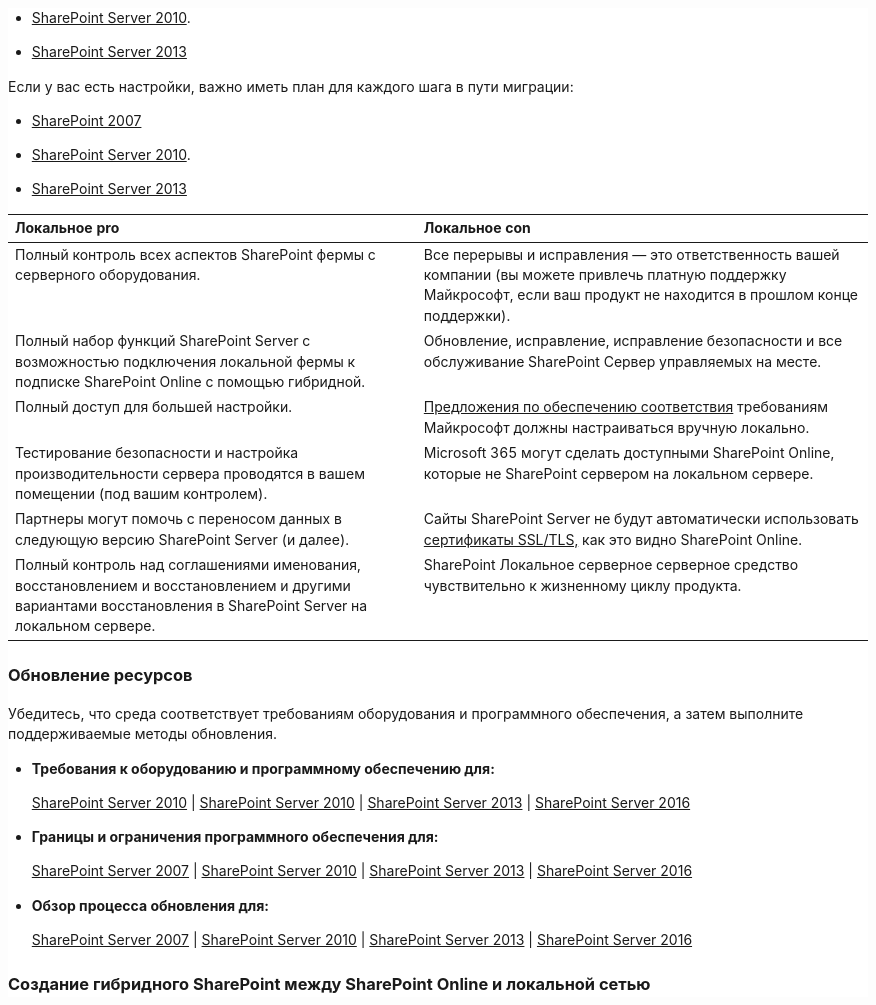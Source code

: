 - [SharePoint Server 2010](/previous-versions/office/sharepoint-2007-products-and-technologies/cc262747(v=office.12)).
    
- [SharePoint Server 2013](/SharePoint/upgrade-and-update/review-supported-editions-and-products-for-upgrading-to-sharepoint-2013)
    
Если у вас есть настройки, важно иметь план для каждого шага в пути миграции: 
  
- [SharePoint 2007](/previous-versions/office/sharepoint-2007-products-and-technologies/cc263203(v=office.12))
    
- [SharePoint Server 2010](/previous-versions/office/sharepoint-server-2010/cc263203(v=office.14)).
    
- [SharePoint Server 2013](/SharePoint/upgrade-and-update/create-a-communication-plan-for-the-upgrade-to-sharepoint-2013)
    
|**Локальное pro**|**Локальное con**|
|:-----|:-----|
|Полный контроль всех аспектов SharePoint фермы с серверного оборудования.  <br/> |Все перерывы и исправления — это ответственность вашей компании (вы можете привлечь платную поддержку Майкрософт, если ваш продукт не находится в прошлом конце поддержки).  <br/> |
|Полный набор функций SharePoint Server с возможностью подключения локальной фермы к подписке SharePoint Online с помощью гибридной.  <br/> |Обновление, исправление, исправление безопасности и все обслуживание SharePoint Сервер управляемых на месте.  <br/> |
|Полный доступ для большей настройки.  <br/> |[Предложения по обеспечению соответствия](/compliance/regulatory/offering-home) требованиям Майкрософт должны настраиваться вручную локально.  <br/> |
|Тестирование безопасности и настройка производительности сервера проводятся в вашем помещении (под вашим контролем).  <br/> |Microsoft 365 могут сделать доступными SharePoint Online, которые не SharePoint сервером на локальном сервере.  <br/> |
|Партнеры могут помочь с переносом данных в следующую версию SharePoint Server (и далее).  <br/> |Сайты SharePoint Server не будут автоматически использовать [сертификаты SSL/TLS,](/SharePoint/security-for-sharepoint-server/enable-tls-1-1-and-tls-1-2-support-in-sharepoint-server-2016) как это видно SharePoint Online.  <br/> |
|Полный контроль над соглашениями именования, восстановлением и восстановлением и другими вариантами восстановления в SharePoint Server на локальном сервере.  <br/> |SharePoint Локальное серверное серверное средство чувствительно к жизненному циклу продукта.  <br/> |
   
### <a name="upgrade-resources"></a>Обновление ресурсов

Убедитесь, что среда соответствует требованиям оборудования и программного обеспечения, а затем выполните поддерживаемые методы обновления.
  
- **Требования к оборудованию и программному обеспечению для:** 
    
    [SharePoint Server 2010](/previous-versions/office/sharepoint-server-2010/cc262485(v=office.14))  |  [SharePoint Server 2010](/previous-versions/office/sharepoint-server-2010/cc262485(v=office.14))  |  [SharePoint Server 2013](/SharePoint/install/hardware-and-software-requirements-0)  |  [SharePoint Server 2016](/SharePoint/install/hardware-and-software-requirements)
    
- **Границы и ограничения программного обеспечения для:** 
    
    [SharePoint Server 2007](/previous-versions/office/sharepoint-2007-products-and-technologies/cc262787(v=office.12))  |  [SharePoint Server 2010](/previous-versions/office/sharepoint-server-2010/cc262787(v=office.14))  |  [SharePoint Server 2013](/SharePoint/install/software-boundaries-and-limits)  |  [SharePoint Server 2016](/SharePoint/install/software-boundaries-and-limits-0)
    
- **Обзор процесса обновления для:** 
    
    [SharePoint Server 2007](/previous-versions/office/sharepoint-2007-products-and-technologies/cc303420(v=office.12))  |  [SharePoint Server 2010](/previous-versions/office/sharepoint-server-2010/cc303420(v=office.14))  |  [SharePoint Server 2013](/SharePoint/upgrade-and-update/upgrade-to-sharepoint-server-2016)  |  [SharePoint Server 2016](/SharePoint/upgrade-and-update/upgrade-to-sharepoint-server-2016)
    
### <a name="create-a-sharepoint-hybrid-solution-between-sharepoint-online-and-on-premises"></a>Создание гибридного SharePoint между SharePoint Online и локальной сетью
